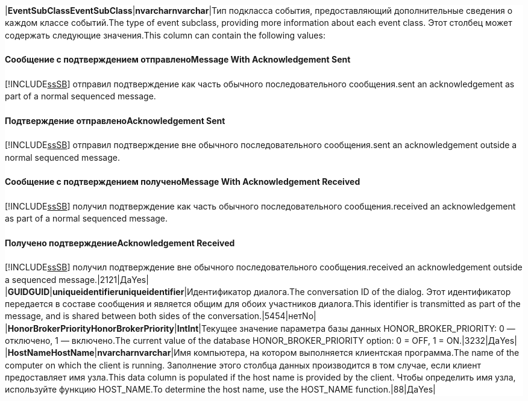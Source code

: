 |<span data-ttu-id="c88c4-151">**EventSubClass**</span><span class="sxs-lookup"><span data-stu-id="c88c4-151">**EventSubClass**</span></span>|<span data-ttu-id="c88c4-152">**nvarchar**</span><span class="sxs-lookup"><span data-stu-id="c88c4-152">**nvarchar**</span></span>|<span data-ttu-id="c88c4-153">Тип подкласса события, предоставляющий дополнительные сведения о каждом классе событий.</span><span class="sxs-lookup"><span data-stu-id="c88c4-153">The type of event subclass, providing more information about each event class.</span></span> <span data-ttu-id="c88c4-154">Этот столбец может содержать следующие значения.</span><span class="sxs-lookup"><span data-stu-id="c88c4-154">This column can contain the following values:</span></span><br /><br /> <span data-ttu-id="c88c4-155">**Сообщение с подтверждением отправлено**</span><span class="sxs-lookup"><span data-stu-id="c88c4-155">**Message With Acknowledgement Sent**</span></span><br /><br /> [!INCLUDE[ssSB](../../includes/sssb-md.md)] <span data-ttu-id="c88c4-156">отправил подтверждение как часть обычного последовательного сообщения.</span><span class="sxs-lookup"><span data-stu-id="c88c4-156">sent an acknowledgement as part of a normal sequenced message.</span></span><br /><br /> <span data-ttu-id="c88c4-157">**Подтверждение отправлено**</span><span class="sxs-lookup"><span data-stu-id="c88c4-157">**Acknowledgement Sent**</span></span><br /><br /> [!INCLUDE[ssSB](../../includes/sssb-md.md)] <span data-ttu-id="c88c4-158">отправил подтверждение вне обычного последовательного сообщения.</span><span class="sxs-lookup"><span data-stu-id="c88c4-158">sent an acknowledgement outside a normal sequenced message.</span></span><br /><br /> <span data-ttu-id="c88c4-159">**Сообщение с подтверждением получено**</span><span class="sxs-lookup"><span data-stu-id="c88c4-159">**Message With Acknowledgement Received**</span></span><br /><br /> [!INCLUDE[ssSB](../../includes/sssb-md.md)] <span data-ttu-id="c88c4-160">получил подтверждение как часть обычного последовательного сообщения.</span><span class="sxs-lookup"><span data-stu-id="c88c4-160">received an acknowledgement as part of a normal sequenced message.</span></span><br /><br /> <span data-ttu-id="c88c4-161">**Получено подтверждение**</span><span class="sxs-lookup"><span data-stu-id="c88c4-161">**Acknowledgement Received**</span></span><br /><br /> [!INCLUDE[ssSB](../../includes/sssb-md.md)] <span data-ttu-id="c88c4-162">получил подтверждение вне обычного последовательного сообщения.</span><span class="sxs-lookup"><span data-stu-id="c88c4-162">received an acknowledgement outside a sequenced message.</span></span>|<span data-ttu-id="c88c4-163">21</span><span class="sxs-lookup"><span data-stu-id="c88c4-163">21</span></span>|<span data-ttu-id="c88c4-164">Да</span><span class="sxs-lookup"><span data-stu-id="c88c4-164">Yes</span></span>|  
|<span data-ttu-id="c88c4-165">**GUID**</span><span class="sxs-lookup"><span data-stu-id="c88c4-165">**GUID**</span></span>|<span data-ttu-id="c88c4-166">**uniqueidentifier**</span><span class="sxs-lookup"><span data-stu-id="c88c4-166">**uniqueidentifier**</span></span>|<span data-ttu-id="c88c4-167">Идентификатор диалога.</span><span class="sxs-lookup"><span data-stu-id="c88c4-167">The conversation ID of the dialog.</span></span> <span data-ttu-id="c88c4-168">Этот идентификатор передается в составе сообщения и является общим для обоих участников диалога.</span><span class="sxs-lookup"><span data-stu-id="c88c4-168">This identifier is transmitted as part of the message, and is shared between both sides of the conversation.</span></span>|<span data-ttu-id="c88c4-169">54</span><span class="sxs-lookup"><span data-stu-id="c88c4-169">54</span></span>|<span data-ttu-id="c88c4-170">нет</span><span class="sxs-lookup"><span data-stu-id="c88c4-170">No</span></span>|  
|<span data-ttu-id="c88c4-171">**HonorBrokerPriority**</span><span class="sxs-lookup"><span data-stu-id="c88c4-171">**HonorBrokerPriority**</span></span>|<span data-ttu-id="c88c4-172">**Int**</span><span class="sxs-lookup"><span data-stu-id="c88c4-172">**Int**</span></span>|<span data-ttu-id="c88c4-173">Текущее значение параметра базы данных HONOR_BROKER_PRIORITY: 0 — отключено, 1 — включено.</span><span class="sxs-lookup"><span data-stu-id="c88c4-173">The current value of the database HONOR_BROKER_PRIORITY option: 0 = OFF, 1 = ON.</span></span>|<span data-ttu-id="c88c4-174">32</span><span class="sxs-lookup"><span data-stu-id="c88c4-174">32</span></span>|<span data-ttu-id="c88c4-175">Да</span><span class="sxs-lookup"><span data-stu-id="c88c4-175">Yes</span></span>|  
|<span data-ttu-id="c88c4-176">**HostName**</span><span class="sxs-lookup"><span data-stu-id="c88c4-176">**HostName**</span></span>|<span data-ttu-id="c88c4-177">**nvarchar**</span><span class="sxs-lookup"><span data-stu-id="c88c4-177">**nvarchar**</span></span>|<span data-ttu-id="c88c4-178">Имя компьютера, на котором выполняется клиентская программа.</span><span class="sxs-lookup"><span data-stu-id="c88c4-178">The name of the computer on which the client is running.</span></span> <span data-ttu-id="c88c4-179">Заполнение этого столбца данных производится в том случае, если клиент предоставляет имя узла.</span><span class="sxs-lookup"><span data-stu-id="c88c4-179">This data column is populated if the host name is provided by the client.</span></span> <span data-ttu-id="c88c4-180">Чтобы определить имя узла, используйте функцию HOST_NAME.</span><span class="sxs-lookup"><span data-stu-id="c88c4-180">To determine the host name, use the HOST_NAME function.</span></span>|<span data-ttu-id="c88c4-181">8</span><span class="sxs-lookup"><span data-stu-id="c88c4-181">8</span></span>|<span data-ttu-id="c88c4-182">Да</span><span class="sxs-lookup"><span data-stu-id="c88c4-182">Yes</span></span>|  